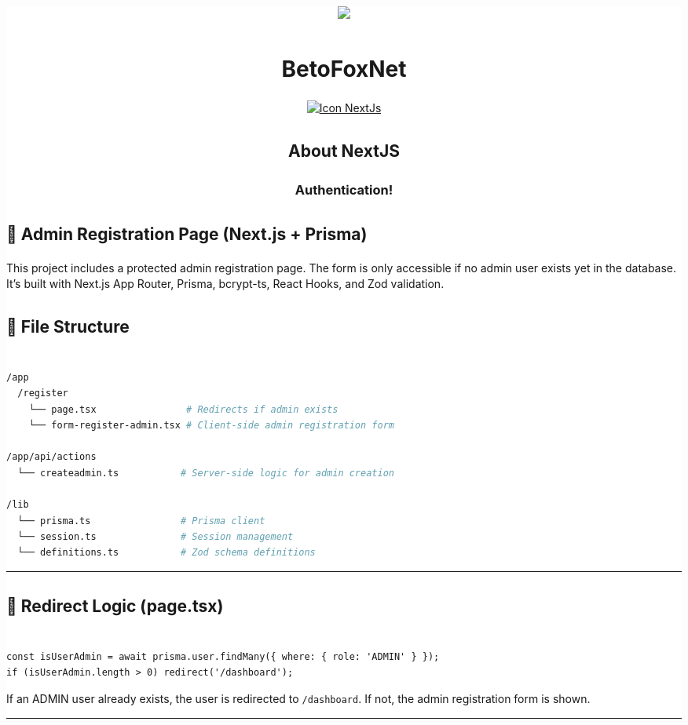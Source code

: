 <div align="center">

  <a href="https://betofoxnet-info.vercel.app/"><img src="https://github.com/user-attachments/assets/8e37b052-5c84-4c25-bcb3-56f36e875326" width="150px"/></a>

# BetoFoxNet


  <a href="https://nextjs.org/"><img src="https://cdn.jsdelivr.net/gh/devicons/devicon@latest/icons/nextjs/nextjs-original.svg" width="130px" alt="Icon NextJs" /></a>

## About NextJS
### Authentication!

</div>

## 👤 Admin Registration Page (Next.js + Prisma)
This project includes a protected admin registration page. The form is only accessible if no admin user exists yet in the database. It’s built with Next.js App Router, Prisma, bcrypt-ts, React Hooks, and Zod validation.

## 📁 File Structure

```bash

/app
  /register
    └── page.tsx                # Redirects if admin exists
    └── form-register-admin.tsx # Client-side admin registration form

/app/api/actions
  └── createadmin.ts           # Server-side logic for admin creation

/lib
  └── prisma.ts                # Prisma client
  └── session.ts               # Session management
  └── definitions.ts           # Zod schema definitions

```

---

## 🚦 Redirect Logic (page.tsx)

```tsx

const isUserAdmin = await prisma.user.findMany({ where: { role: 'ADMIN' } });
if (isUserAdmin.length > 0) redirect('/dashboard');

```

If an ADMIN user already exists, the user is redirected to `/dashboard`.
If not, the admin registration form is shown.

---